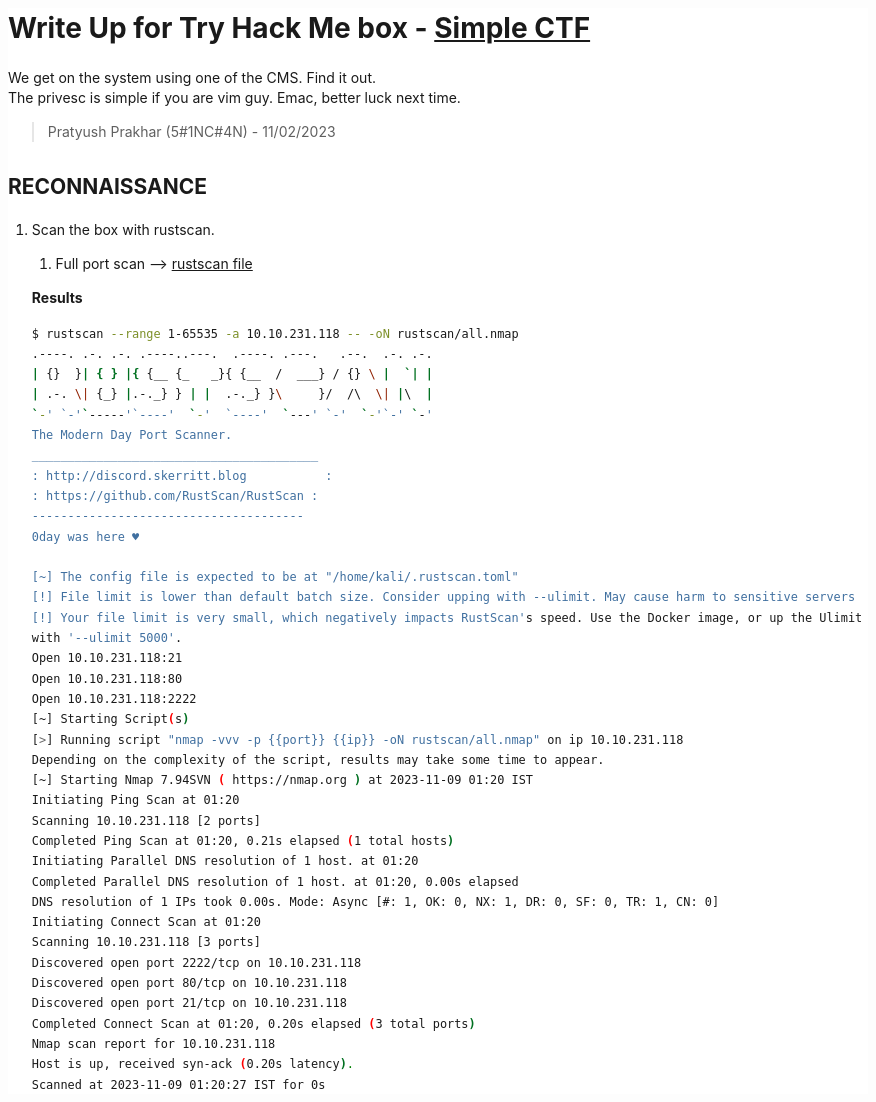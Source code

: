 # Write Up for Try Hack Me box - [Simple CTF](https://tryhackme.com/room/easyctf)

We get on the system using one of the CMS. Find it out.\
The privesc is simple if you are vim guy. Emac, better luck next time.

> Pratyush Prakhar (5#1NC#4N) - 11/02/2023

## RECONNAISSANCE

1. Scan the box with rustscan.
	1. Full port scan --> [rustscan file](https://github.com/pratty010/Boxes/blob/master/Try%20Hack%20Me/Easy/Simple%20CTF/rustscan/all.nmap)

	**Results**

	```bash
	$ rustscan --range 1-65535 -a 10.10.231.118 -- -oN rustscan/all.nmap 
	.----. .-. .-. .----..---.  .----. .---.   .--.  .-. .-.
	| {}  }| { } |{ {__ {_   _}{ {__  /  ___} / {} \ |  `| |
	| .-. \| {_} |.-._} } | |  .-._} }\     }/  /\  \| |\  |
	`-' `-'`-----'`----'  `-'  `----'  `---' `-'  `-'`-' `-'
	The Modern Day Port Scanner.
	________________________________________
	: http://discord.skerritt.blog           :
	: https://github.com/RustScan/RustScan :
	--------------------------------------
	0day was here ♥

	[~] The config file is expected to be at "/home/kali/.rustscan.toml"
	[!] File limit is lower than default batch size. Consider upping with --ulimit. May cause harm to sensitive servers
	[!] Your file limit is very small, which negatively impacts RustScan's speed. Use the Docker image, or up the Ulimit with '--ulimit 5000'. 
	Open 10.10.231.118:21
	Open 10.10.231.118:80
	Open 10.10.231.118:2222
	[~] Starting Script(s)
	[>] Running script "nmap -vvv -p {{port}} {{ip}} -oN rustscan/all.nmap" on ip 10.10.231.118
	Depending on the complexity of the script, results may take some time to appear.
	[~] Starting Nmap 7.94SVN ( https://nmap.org ) at 2023-11-09 01:20 IST
	Initiating Ping Scan at 01:20
	Scanning 10.10.231.118 [2 ports]
	Completed Ping Scan at 01:20, 0.21s elapsed (1 total hosts)
	Initiating Parallel DNS resolution of 1 host. at 01:20
	Completed Parallel DNS resolution of 1 host. at 01:20, 0.00s elapsed
	DNS resolution of 1 IPs took 0.00s. Mode: Async [#: 1, OK: 0, NX: 1, DR: 0, SF: 0, TR: 1, CN: 0]
	Initiating Connect Scan at 01:20
	Scanning 10.10.231.118 [3 ports]
	Discovered open port 2222/tcp on 10.10.231.118
	Discovered open port 80/tcp on 10.10.231.118
	Discovered open port 21/tcp on 10.10.231.118
	Completed Connect Scan at 01:20, 0.20s elapsed (3 total ports)
	Nmap scan report for 10.10.231.118
	Host is up, received syn-ack (0.20s latency).
	Scanned at 2023-11-09 01:20:27 IST for 0s
